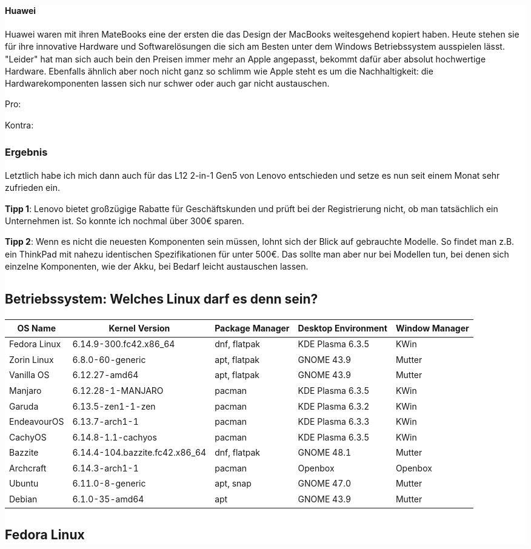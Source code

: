 #### Huawei

Huawei waren mit ihren MateBooks eine der ersten die das Design der MacBooks weitesgehend kopiert haben. Heute stehen sie für ihre innovative Hardware und Softwarelösungen die sich am Besten unter dem Windows Betriebssystem ausspielen lässt. "Leider" hat man sich auch bein den Preisen immer mehr an Apple angepasst, bekommt dafür aber absolut hochwertige Hardware. Ebenfalls ähnlich aber noch nicht ganz so schlimm wie Apple steht es um die Nachhaltigkeit: die Hardwarekomponenten lassen sich nur schwer oder auch gar nicht austauschen.

Pro:

Kontra:


### Ergebnis

Letztlich habe ich mich dann auch für das L12 2-in-1 Gen5 von Lenovo entschieden und setze es nun seit einem Monat sehr zufrieden ein.

**Tipp 1**: Lenovo bietet großzügige Rabatte für Geschäftskunden und prüft bei der Registrierung nicht, ob man tatsächlich ein Unternehmen ist. So konnte ich nochmal über 300€ sparen.

**Tipp 2**: Wenn es nicht die neuesten Komponenten sein müssen, lohnt sich der Blick auf gebrauchte Modelle. So findet man z.B. ein ThinkPad mit nahezu identischen Spezifikationen für unter 500€. Das sollte man aber nur bei Modellen tun, bei denen sich einzelne Komponenten, wie der Akku, bei Bedarf leicht austauschen lassen.


## Betriebssystem: Welches Linux darf es denn sein?

| OS Name         | Kernel Version                 | Package Manager | Desktop Environment | Window Manager |
|-----------------|--------------------------------|-----------------|---------------------|----------------|
| Fedora Linux    | 6.14.9-300.fc42.x86_64         | dnf, flatpak    | KDE Plasma 6.3.5    | KWin |
| Zorin Linux     | 6.8.0-60-generic               | apt, flatpak   | GNOME 43.9          | Mutter         |
| Vanilla OS      | 6.12.27-amd64                  | apt, flatpak   | GNOME 43.9          | Mutter         |    
| Manjaro         | 6.12.28-1-MANJARO              | pacman          | KDE Plasma 6.3.5    | KWin   |
| Garuda          | 6.13.5-zen1-1-zen              | pacman          | KDE Plasma 6.3.2    | KWin |
| EndeavourOS     | 6.13.7-arch1-1                 | pacman          | KDE Plasma 6.3.3    | KWin   |
| CachyOS         | 6.14.8-1.1-cachyos             | pacman          | KDE Plasma 6.3.5    | KWin    |
| Bazzite         | 6.14.4-104.bazzite.fc42.x86_64 | dnf, flatpak    | GNOME 48.1          | Mutter         |
| Archcraft       | 6.14.3-arch1-1                 | pacman          | Openbox             | Openbox        | 
| Ubuntu          | 6.11.0-8-generic               | apt, snap      | GNOME 47.0          | Mutter         |
| Debian          | 6.1.0-35-amd64                 | apt            | GNOME 43.9          | Mutter         |

## Fedora Linux
